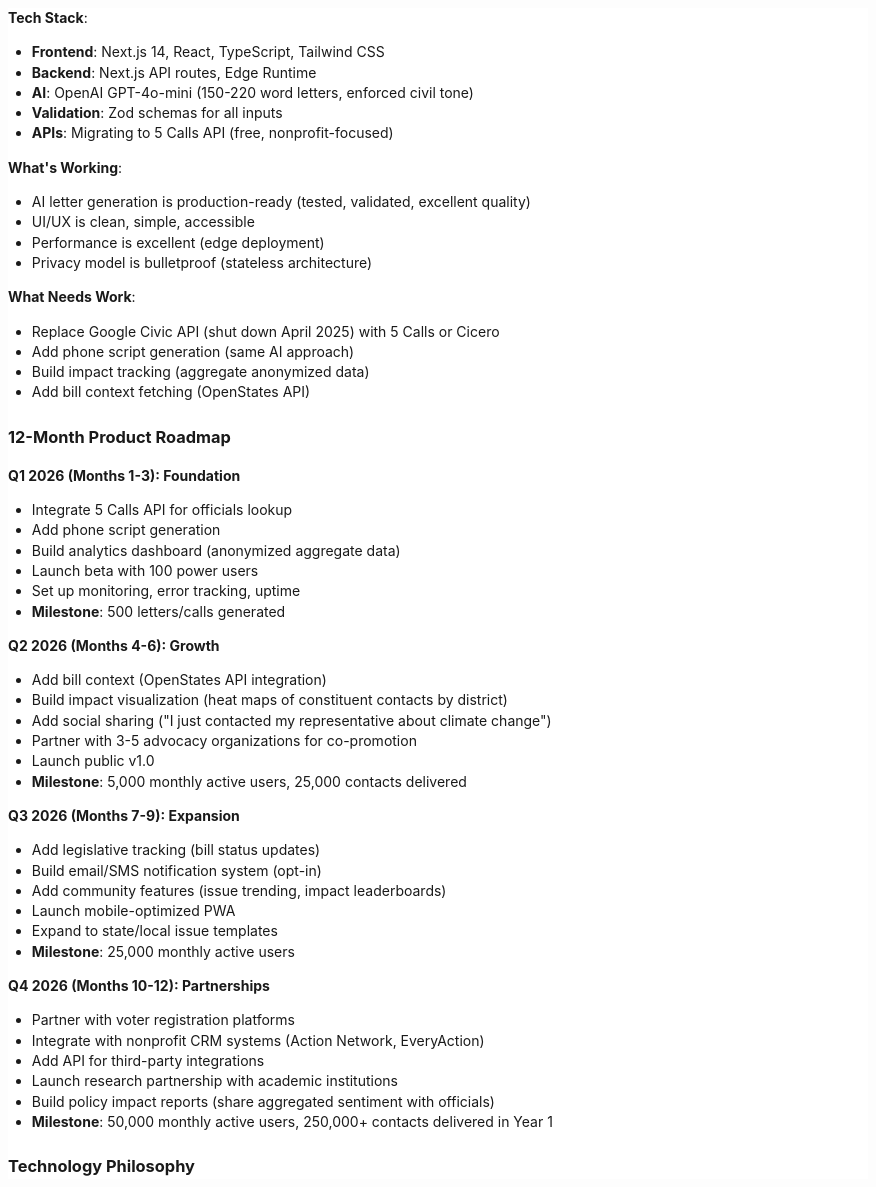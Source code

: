 **Tech Stack**:
- **Frontend**: Next.js 14, React, TypeScript, Tailwind CSS
- **Backend**: Next.js API routes, Edge Runtime
- **AI**: OpenAI GPT-4o-mini (150-220 word letters, enforced civil tone)
- **Validation**: Zod schemas for all inputs
- **APIs**: Migrating to 5 Calls API (free, nonprofit-focused)

**What's Working**:
- AI letter generation is production-ready (tested, validated, excellent quality)
- UI/UX is clean, simple, accessible
- Performance is excellent (edge deployment)
- Privacy model is bulletproof (stateless architecture)

**What Needs Work**:
- Replace Google Civic API (shut down April 2025) with 5 Calls or Cicero
- Add phone script generation (same AI approach)
- Build impact tracking (aggregate anonymized data)
- Add bill context fetching (OpenStates API)

### 12-Month Product Roadmap

**Q1 2026 (Months 1-3): Foundation**
- Integrate 5 Calls API for officials lookup
- Add phone script generation
- Build analytics dashboard (anonymized aggregate data)
- Launch beta with 100 power users
- Set up monitoring, error tracking, uptime
- **Milestone**: 500 letters/calls generated

**Q2 2026 (Months 4-6): Growth**
- Add bill context (OpenStates API integration)
- Build impact visualization (heat maps of constituent contacts by district)
- Add social sharing ("I just contacted my representative about climate change")
- Partner with 3-5 advocacy organizations for co-promotion
- Launch public v1.0
- **Milestone**: 5,000 monthly active users, 25,000 contacts delivered

**Q3 2026 (Months 7-9): Expansion**
- Add legislative tracking (bill status updates)
- Build email/SMS notification system (opt-in)
- Add community features (issue trending, impact leaderboards)
- Launch mobile-optimized PWA
- Expand to state/local issue templates
- **Milestone**: 25,000 monthly active users

**Q4 2026 (Months 10-12): Partnerships**
- Partner with voter registration platforms
- Integrate with nonprofit CRM systems (Action Network, EveryAction)
- Add API for third-party integrations
- Launch research partnership with academic institutions
- Build policy impact reports (share aggregated sentiment with officials)
- **Milestone**: 50,000 monthly active users, 250,000+ contacts delivered in Year 1

### Technology Philosophy
